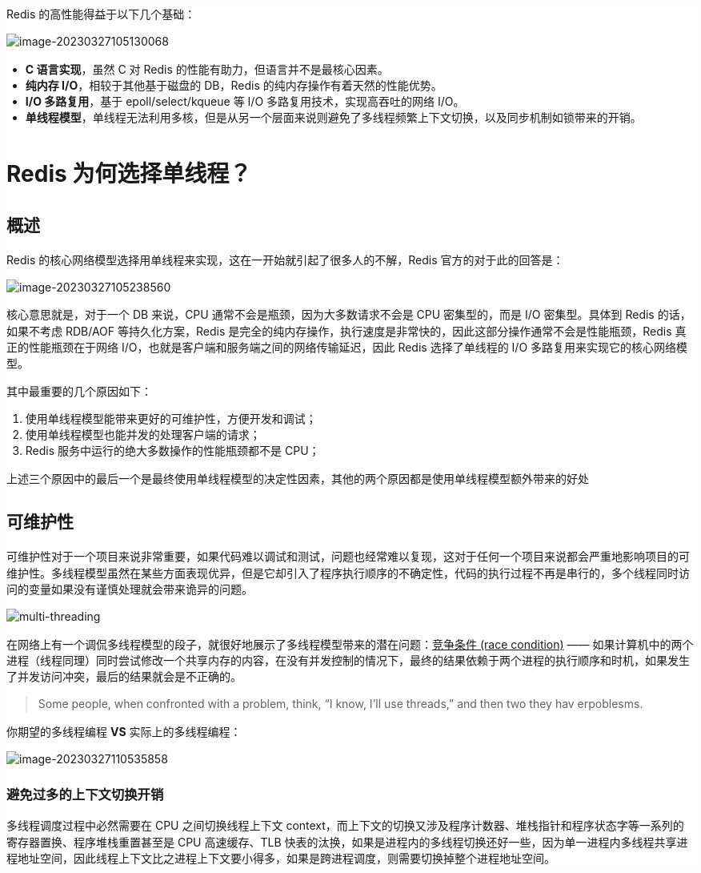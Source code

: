 Redis 的高性能得益于以下几个基础：

![image-20230327105130068](https://yumoimgbed.oss-cn-shenzhen.aliyuncs.com/img/image-20230327105130068.png)

- **C 语言实现**，虽然 C 对 Redis 的性能有助力，但语言并不是最核心因素。
- **纯内存 I/O**，相较于其他基于磁盘的 DB，Redis 的纯内存操作有着天然的性能优势。
- **I/O 多路复用**，基于 epoll/select/kqueue 等 I/O 多路复用技术，实现高吞吐的网络 I/O。
- **单线程模型**，单线程无法利用多核，但是从另一个层面来说则避免了多线程频繁上下文切换，以及同步机制如锁带来的开销。



# Redis 为何选择单线程？

## 概述

Redis 的核心网络模型选择用单线程来实现，这在一开始就引起了很多人的不解，Redis 官方的对于此的回答是：

![image-20230327105238560](https://yumoimgbed.oss-cn-shenzhen.aliyuncs.com/img/image-20230327105238560.png)

核心意思就是，对于一个 DB 来说，CPU 通常不会是瓶颈，因为大多数请求不会是 CPU 密集型的，而是 I/O 密集型。具体到 Redis 的话，如果不考虑 RDB/AOF 等持久化方案，Redis 是完全的纯内存操作，执行速度是非常快的，因此这部分操作通常不会是性能瓶颈，Redis 真正的性能瓶颈在于网络 I/O，也就是客户端和服务端之间的网络传输延迟，因此 Redis 选择了单线程的 I/O 多路复用来实现它的核心网络模型。

其中最重要的几个原因如下：

1. 使用单线程模型能带来更好的可维护性，方便开发和调试；
2. 使用单线程模型也能并发的处理客户端的请求；
3. Redis 服务中运行的绝大多数操作的性能瓶颈都不是 CPU；

上述三个原因中的最后一个是最终使用单线程模型的决定性因素，其他的两个原因都是使用单线程模型额外带来的好处

## 可维护性

可维护性对于一个项目来说非常重要，如果代码难以调试和测试，问题也经常难以复现，这对于任何一个项目来说都会严重地影响项目的可维护性。多线程模型虽然在某些方面表现优异，但是它却引入了程序执行顺序的不确定性，代码的执行过程不再是串行的，多个线程同时访问的变量如果没有谨慎处理就会带来诡异的问题。

![multi-threading](https://yumoimgbed.oss-cn-shenzhen.aliyuncs.com/img/multi-threading.png)

在网络上有一个调侃多线程模型的段子，就很好地展示了多线程模型带来的潜在问题：[竞争条件 (race condition)](https://en.wikipedia.org/wiki/Race_condition) —— 如果计算机中的两个进程（线程同理）同时尝试修改一个共享内存的内容，在没有并发控制的情况下，最终的结果依赖于两个进程的执行顺序和时机，如果发生了并发访问冲突，最后的结果就会是不正确的。

> Some people, when confronted with a problem, think, “I know, I’ll use threads,” and then two they hav erpoblesms.

你期望的多线程编程 **VS** 实际上的多线程编程：

![image-20230327110535858](https://yumoimgbed.oss-cn-shenzhen.aliyuncs.com/img/image-20230327110535858.png)

### 避免过多的上下文切换开销

多线程调度过程中必然需要在 CPU 之间切换线程上下文 context，而上下文的切换又涉及程序计数器、堆栈指针和程序状态字等一系列的寄存器置换、程序堆栈重置甚至是 CPU 高速缓存、TLB 快表的汰换，如果是进程内的多线程切换还好一些，因为单一进程内多线程共享进程地址空间，因此线程上下文比之进程上下文要小得多，如果是跨进程调度，则需要切换掉整个进程地址空间。
